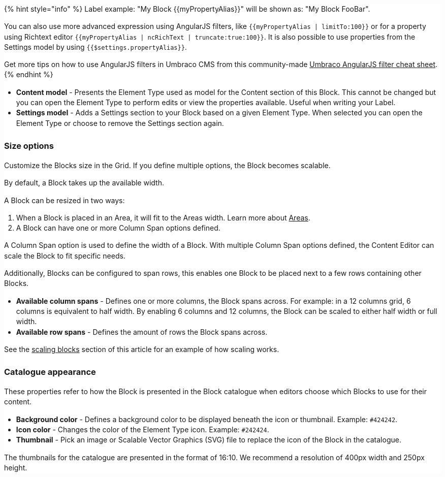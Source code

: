 {% hint style="info" %}
Label example: "My Block \{{myPropertyAlias\}}" will be shown as: "My Block FooBar".

You can also use more advanced expression using AngularJS filters, like `{{myPropertyAlias | limitTo:100}}` or for a property using Richtext editor `{{myPropertyAlias | ncRichText | truncate:true:100}}`. It is also possible to use properties from the Settings model by using `{{$settings.propertyAlias}}`.

Get more tips on how to use AngularJS filters in Umbraco CMS from this community-made [Umbraco AngularJS filter cheat sheet](https://joe.gl/ombek/blog/umbraco-angularjs-filter-cheat-sheet/).
{% endhint %}

* **Content model** - Presents the Element Type used as model for the Content section of this Block. This cannot be changed but you can open the Element Type to perform edits or view the properties available. Useful when writing your Label.
* **Settings model** - Adds a Settings section to your Block based on a given Element Type. When selected you can open the Element Type or choose to remove the Settings section again.

### Size options

Customize the Blocks size in the Grid. If you define multiple options, the Block becomes scalable.

By default, a Block takes up the available width.

A Block can be resized in two ways:

1. When a Block is placed in an Area, it will fit to the Areas width. Learn more about [Areas](block-grid-editor.md#areas).
2. A Block can have one or more Column Span options defined.

A Column Span option is used to define the width of a Block. With multiple Column Span options defined, the Content Editor can scale the Block to fit specific needs.

Additionally, Blocks can be configured to span rows, this enables one Block to be placed next to a few rows containing other Blocks.

* **Available column spans** - Defines one or more columns, the Block spans across. For example: in a 12 columns grid, 6 columns is equivalent to half width. By enabling 6 columns and 12 columns, the Block can be scaled to either half width or full width.
* **Available row spans** - Defines the amount of rows the Block spans across.

See the [scaling blocks](block-grid-editor.md#scaling-blocks) section of this article for an example of how scaling works.

### Catalogue appearance

These properties refer to how the Block is presented in the Block catalogue when editors choose which Blocks to use for their content.

* **Background color** - Defines a background color to be displayed beneath the icon or thumbnail. Example: `#424242`.
* **Icon color** - Changes the color of the Element Type icon. Example: `#242424`.
* **Thumbnail** - Pick an image or Scalable Vector Graphics (SVG) file to replace the icon of the Block in the catalogue.

The thumbnails for the catalogue are presented in the format of 16:10. We recommend a resolution of 400px width and 250px height.
